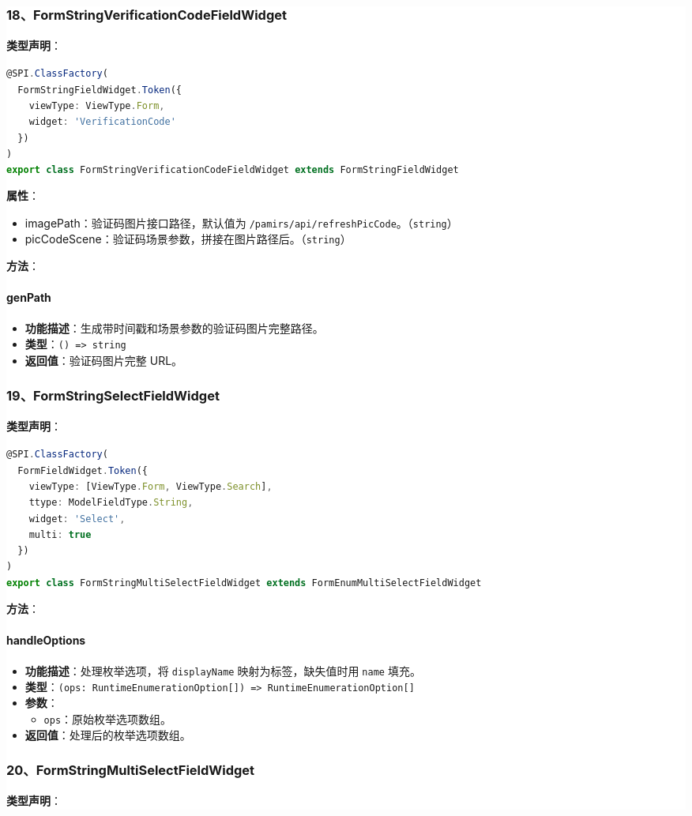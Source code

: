 ### 18、FormStringVerificationCodeFieldWidget

**类型声明**：

```typescript
@SPI.ClassFactory(
  FormStringFieldWidget.Token({
    viewType: ViewType.Form,
    widget: 'VerificationCode'
  })
)
export class FormStringVerificationCodeFieldWidget extends FormStringFieldWidget
```

**属性**：

+ imagePath：验证码图片接口路径，默认值为 `/pamirs/api/refreshPicCode`。（`string`）
+ picCodeScene：验证码场景参数，拼接在图片路径后。（`string`）

**方法**：

#### **genPath**

+ **功能描述**：生成带时间戳和场景参数的验证码图片完整路径。
+ **类型**：`() => string`
+ **返回值**：验证码图片完整 URL。

### 19、FormStringSelectFieldWidget

**类型声明**：

```typescript
@SPI.ClassFactory(
  FormFieldWidget.Token({
    viewType: [ViewType.Form, ViewType.Search],
    ttype: ModelFieldType.String,
    widget: 'Select',
    multi: true
  })
)
export class FormStringMultiSelectFieldWidget extends FormEnumMultiSelectFieldWidget
```

**方法**：

#### **handleOptions**

+ **功能描述**：处理枚举选项，将 `displayName` 映射为标签，缺失值时用 `name` 填充。
+ **类型**：`(ops: RuntimeEnumerationOption[]) => RuntimeEnumerationOption[]`
+ **参数**：
  - `ops`：原始枚举选项数组。
+ **返回值**：处理后的枚举选项数组。

### 20、FormStringMultiSelectFieldWidget

**类型声明**：
